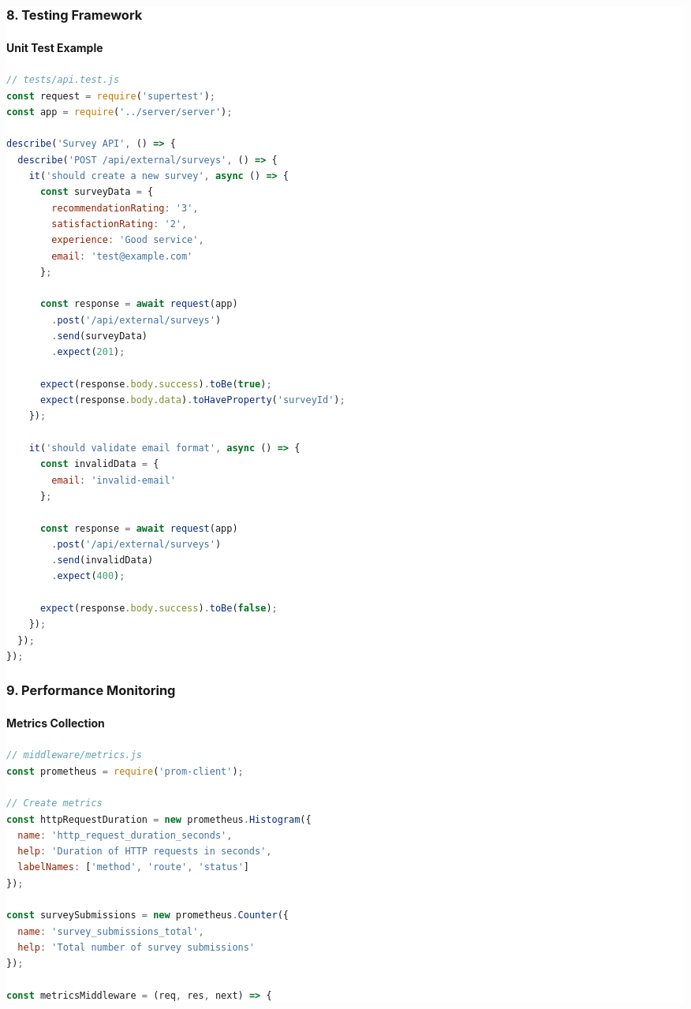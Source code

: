 ### 8. **Testing Framework**

#### Unit Test Example
```javascript
// tests/api.test.js
const request = require('supertest');
const app = require('../server/server');

describe('Survey API', () => {
  describe('POST /api/external/surveys', () => {
    it('should create a new survey', async () => {
      const surveyData = {
        recommendationRating: '3',
        satisfactionRating: '2',
        experience: 'Good service',
        email: 'test@example.com'
      };

      const response = await request(app)
        .post('/api/external/surveys')
        .send(surveyData)
        .expect(201);

      expect(response.body.success).toBe(true);
      expect(response.body.data).toHaveProperty('surveyId');
    });

    it('should validate email format', async () => {
      const invalidData = {
        email: 'invalid-email'
      };

      const response = await request(app)
        .post('/api/external/surveys')
        .send(invalidData)
        .expect(400);

      expect(response.body.success).toBe(false);
    });
  });
});
```

### 9. **Performance Monitoring**

#### Metrics Collection
```javascript
// middleware/metrics.js
const prometheus = require('prom-client');

// Create metrics
const httpRequestDuration = new prometheus.Histogram({
  name: 'http_request_duration_seconds',
  help: 'Duration of HTTP requests in seconds',
  labelNames: ['method', 'route', 'status']
});

const surveySubmissions = new prometheus.Counter({
  name: 'survey_submissions_total',
  help: 'Total number of survey submissions'
});

const metricsMiddleware = (req, res, next) => {
```